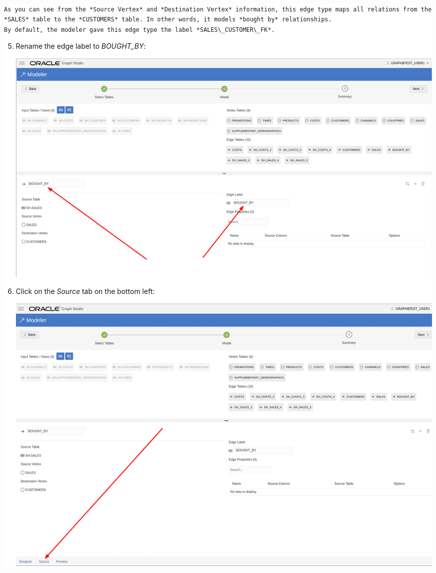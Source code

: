    As you can see from the *Source Vertex* and *Destination Vertex* information, this edge type maps all relations from the *SALES* table to the *CUSTOMERS* table. In other words, it models *bought by* relationships.
    By default, the modeler gave this edge type the label *SALES\_CUSTOMER\_FK*.

5. Rename the edge label to *BOUGHT\_BY*:

    ![](./images/rename-edge-label.png " ")

6. Click on the *Source* tab on the bottom left:

    ![](./images/source-tab.png " ")
